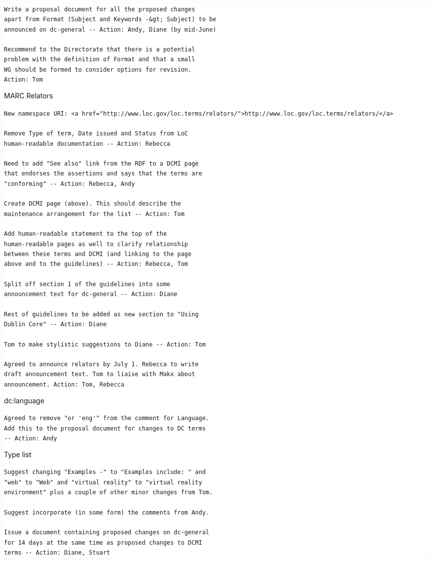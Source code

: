     Write a proposal document for all the proposed changes
    apart from Format (Subject and Keywords -&gt; Subject) to be
    announced on dc-general -- Action: Andy, Diane (by mid-June)

    Recommend to the Directorate that there is a potential
    problem with the definition of Format and that a small
    WG should be formed to consider options for revision.
    Action: Tom

MARC Relators

    New namespace URI: <a href="http://www.loc.gov/loc.terms/relators/">http://www.loc.gov/loc.terms/relators/</a>

    Remove Type of term, Date issued and Status from LoC
    human-readable documentation -- Action: Rebecca

    Need to add "See also" link from the RDF to a DCMI page
    that endorses the assertions and says that the terms are
    "conforming" -- Action: Rebecca, Andy

    Create DCMI page (above). This should describe the
    maintenance arrangement for the list -- Action: Tom

    Add human-readable statement to the top of the
    human-readable pages as well to clarify relationship
    between these terms and DCMI (and linking to the page
    above and to the guidelines) -- Action: Rebecca, Tom

    Split off section 1 of the guidelines into some
    announcement text for dc-general -- Action: Diane

    Rest of guidelines to be added as new section to "Using
    Dublin Core" -- Action: Diane

    Tom to make stylistic suggestions to Diane -- Action: Tom

    Agreed to announce relators by July 1. Rebecca to write
    draft announcement text. Tom to liaise with Makx about
    announcement. Action: Tom, Rebecca

dc:language

    Agreed to remove "or 'eng'" from the comment for Language.
    Add this to the proposal document for changes to DC terms
    -- Action: Andy

Type list

    Suggest changing "Examples -" to "Examples include: " and
    "web" to "Web" and "virtual reality" to "virtual reality
    environment" plus a couple of other minor changes from Tom.

    Suggest incorporate (in some form) the comments from Andy.

    Issue a document containing proposed changes on dc-general
    for 14 days at the same time as proposed changes to DCMI
    terms -- Action: Diane, Stuart
